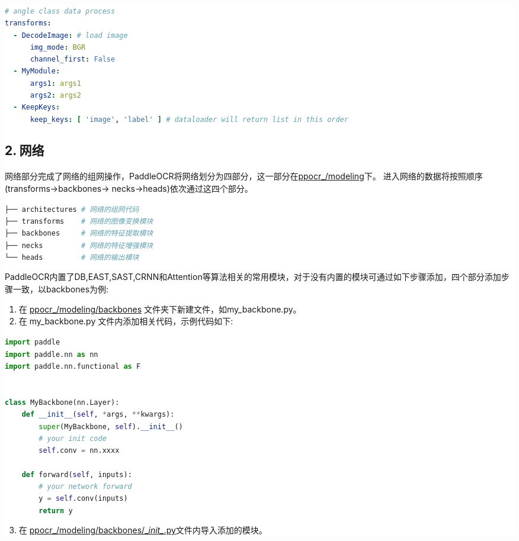```yaml
# angle class data process
transforms:
  - DecodeImage: # load image
      img_mode: BGR
      channel_first: False
  - MyModule:
      args1: args1
      args2: args2
  - KeepKeys:
      keep_keys: [ 'image', 'label' ] # dataloader will return list in this order
```

<a name="2"></a>

## 2. 网络

网络部分完成了网络的组网操作，PaddleOCR将网络划分为四部分，这一部分在[ppocr_/modeling](../../ppocr_/modeling)下。 进入网络的数据将按照顺序(transforms->backbones->
necks->heads)依次通过这四个部分。

```bash
├── architectures # 网络的组网代码
├── transforms    # 网络的图像变换模块
├── backbones     # 网络的特征提取模块
├── necks         # 网络的特征增强模块
└── heads         # 网络的输出模块
```

PaddleOCR内置了DB,EAST,SAST,CRNN和Attention等算法相关的常用模块，对于没有内置的模块可通过如下步骤添加，四个部分添加步骤一致，以backbones为例:

1. 在 [ppocr_/modeling/backbones](../../ppocr_/modeling/backbones) 文件夹下新建文件，如my_backbone.py。
2. 在 my_backbone.py 文件内添加相关代码，示例代码如下:

```python
import paddle
import paddle.nn as nn
import paddle.nn.functional as F


class MyBackbone(nn.Layer):
    def __init__(self, *args, **kwargs):
        super(MyBackbone, self).__init__()
        # your init code
        self.conv = nn.xxxx

    def forward(self, inputs):
        # your network forward
        y = self.conv(inputs)
        return y
```

3. 在 [ppocr_/modeling/backbones/\__init\__.py](../../ppocr_/modeling/backbones/__init__.py)文件内导入添加的模块。
